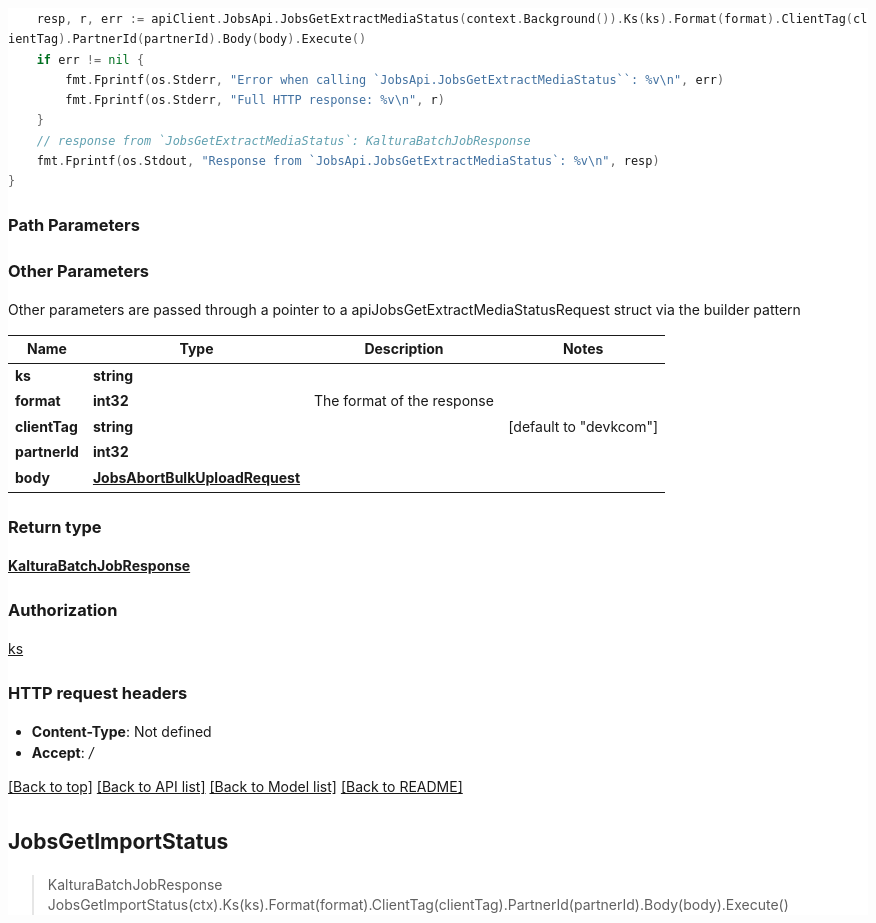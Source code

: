```go
    resp, r, err := apiClient.JobsApi.JobsGetExtractMediaStatus(context.Background()).Ks(ks).Format(format).ClientTag(clientTag).PartnerId(partnerId).Body(body).Execute()
    if err != nil {
        fmt.Fprintf(os.Stderr, "Error when calling `JobsApi.JobsGetExtractMediaStatus``: %v\n", err)
        fmt.Fprintf(os.Stderr, "Full HTTP response: %v\n", r)
    }
    // response from `JobsGetExtractMediaStatus`: KalturaBatchJobResponse
    fmt.Fprintf(os.Stdout, "Response from `JobsApi.JobsGetExtractMediaStatus`: %v\n", resp)
}
```

### Path Parameters



### Other Parameters

Other parameters are passed through a pointer to a apiJobsGetExtractMediaStatusRequest struct via the builder pattern


Name | Type | Description  | Notes
------------- | ------------- | ------------- | -------------
 **ks** | **string** |  | 
 **format** | **int32** | The format of the response | 
 **clientTag** | **string** |  | [default to &quot;devkcom&quot;]
 **partnerId** | **int32** |  | 
 **body** | [**JobsAbortBulkUploadRequest**](JobsAbortBulkUploadRequest.md) |  | 

### Return type

[**KalturaBatchJobResponse**](KalturaBatchJobResponse.md)

### Authorization

[ks](../README.md#ks)

### HTTP request headers

- **Content-Type**: Not defined
- **Accept**: */*

[[Back to top]](#) [[Back to API list]](../README.md#documentation-for-api-endpoints)
[[Back to Model list]](../README.md#documentation-for-models)
[[Back to README]](../README.md)


## JobsGetImportStatus

> KalturaBatchJobResponse JobsGetImportStatus(ctx).Ks(ks).Format(format).ClientTag(clientTag).PartnerId(partnerId).Body(body).Execute()

